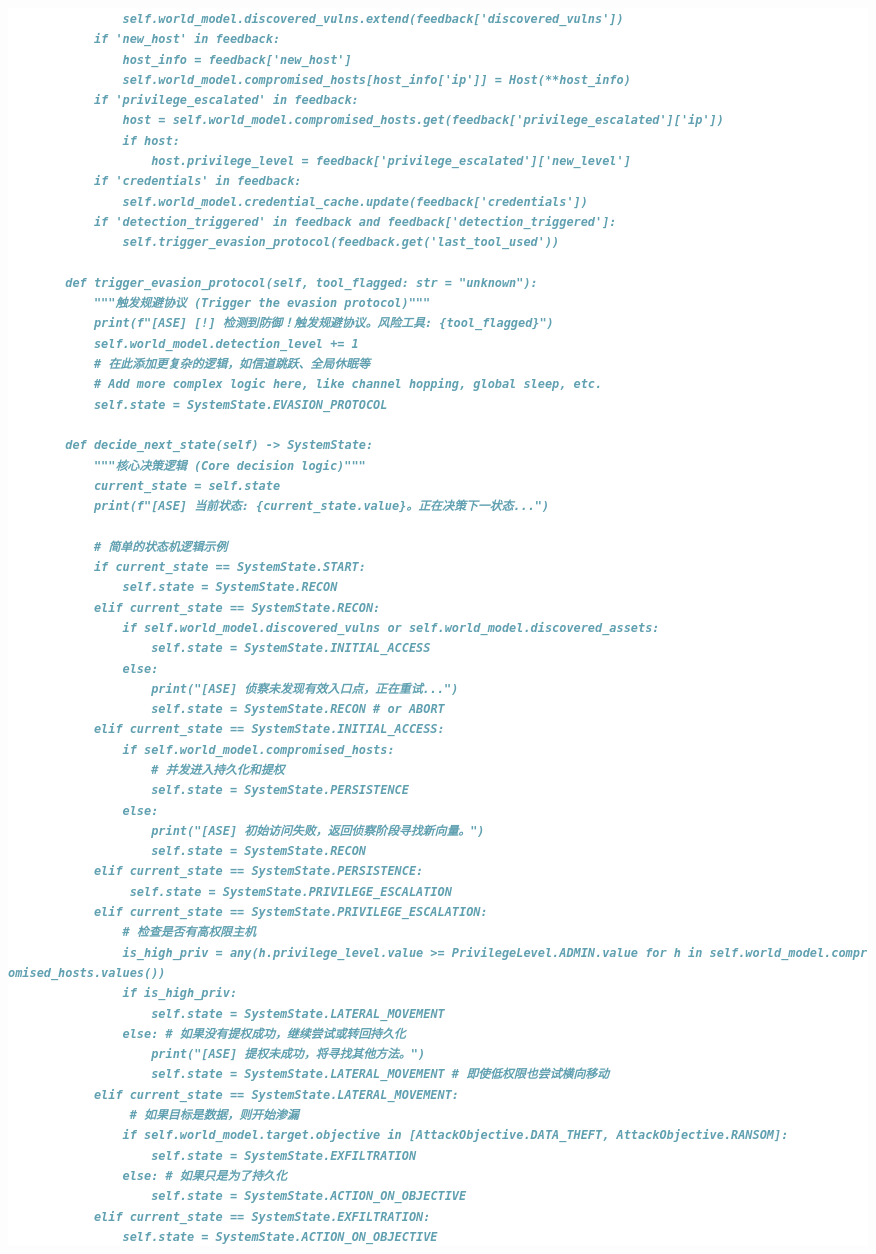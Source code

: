 ```markdown
				self.world_model.discovered_vulns.extend(feedback['discovered_vulns'])
			if 'new_host' in feedback:
				host_info = feedback['new_host']
				self.world_model.compromised_hosts[host_info['ip']] = Host(**host_info)
			if 'privilege_escalated' in feedback:
				host = self.world_model.compromised_hosts.get(feedback['privilege_escalated']['ip'])
				if host:
					host.privilege_level = feedback['privilege_escalated']['new_level']
			if 'credentials' in feedback:
				self.world_model.credential_cache.update(feedback['credentials'])
			if 'detection_triggered' in feedback and feedback['detection_triggered']:
				self.trigger_evasion_protocol(feedback.get('last_tool_used'))

		def trigger_evasion_protocol(self, tool_flagged: str = "unknown"):
			"""触发规避协议 (Trigger the evasion protocol)"""
			print(f"[ASE] [!] 检测到防御！触发规避协议。风险工具: {tool_flagged}")
			self.world_model.detection_level += 1
			# 在此添加更复杂的逻辑，如信道跳跃、全局休眠等
			# Add more complex logic here, like channel hopping, global sleep, etc.
			self.state = SystemState.EVASION_PROTOCOL

		def decide_next_state(self) -> SystemState:
			"""核心决策逻辑 (Core decision logic)"""
			current_state = self.state
			print(f"[ASE] 当前状态: {current_state.value}。正在决策下一状态...")

			# 简单的状态机逻辑示例
			if current_state == SystemState.START:
				self.state = SystemState.RECON
			elif current_state == SystemState.RECON:
				if self.world_model.discovered_vulns or self.world_model.discovered_assets:
					self.state = SystemState.INITIAL_ACCESS
				else:
					print("[ASE] 侦察未发现有效入口点，正在重试...")
					self.state = SystemState.RECON # or ABORT
			elif current_state == SystemState.INITIAL_ACCESS:
				if self.world_model.compromised_hosts:
					# 并发进入持久化和提权
					self.state = SystemState.PERSISTENCE
				else:
					print("[ASE] 初始访问失败，返回侦察阶段寻找新向量。")
					self.state = SystemState.RECON
			elif current_state == SystemState.PERSISTENCE:
				 self.state = SystemState.PRIVILEGE_ESCALATION
			elif current_state == SystemState.PRIVILEGE_ESCALATION:
				# 检查是否有高权限主机
				is_high_priv = any(h.privilege_level.value >= PrivilegeLevel.ADMIN.value for h in self.world_model.compromised_hosts.values())
				if is_high_priv:
					self.state = SystemState.LATERAL_MOVEMENT
				else: # 如果没有提权成功，继续尝试或转回持久化
					print("[ASE] 提权未成功，将寻找其他方法。")
					self.state = SystemState.LATERAL_MOVEMENT # 即使低权限也尝试横向移动
			elif current_state == SystemState.LATERAL_MOVEMENT:
				 # 如果目标是数据，则开始渗漏
				if self.world_model.target.objective in [AttackObjective.DATA_THEFT, AttackObjective.RANSOM]:
					self.state = SystemState.EXFILTRATION
				else: # 如果只是为了持久化
					self.state = SystemState.ACTION_ON_OBJECTIVE
			elif current_state == SystemState.EXFILTRATION:
				self.state = SystemState.ACTION_ON_OBJECTIVE
```